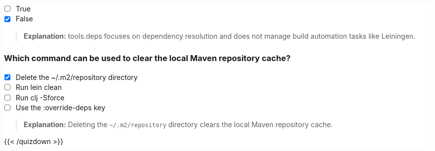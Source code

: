 - [ ] True
- [x] False

> **Explanation:** tools.deps focuses on dependency resolution and does not manage build automation tasks like Leiningen.

### Which command can be used to clear the local Maven repository cache?

- [x] Delete the ~/.m2/repository directory
- [ ] Run lein clean
- [ ] Run clj -Sforce
- [ ] Use the :override-deps key

> **Explanation:** Deleting the `~/.m2/repository` directory clears the local Maven repository cache.

{{< /quizdown >}}
